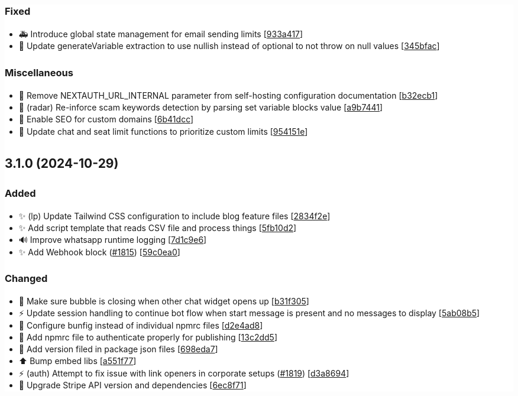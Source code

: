 ### Fixed

- 🚑 Introduce global state management for email sending limits [[933a417](https://github.com/baptisteArno/typebot.io/commit/933a4173995d361cfec12eabe8fdb1d6c774dd1a)]
- 🐛 Update generateVariable extraction to use nullish instead of optional to not throw on null values [[345bfac](https://github.com/baptisteArno/typebot.io/commit/345bfac51993071257f7905d31eff55ca612396d)]

### Miscellaneous

- 📝 Remove NEXTAUTH_URL_INTERNAL parameter from self-hosting configuration documentation [[b32ecb1](https://github.com/baptisteArno/typebot.io/commit/b32ecb1dd01b9e6c14a59557ad36227c9980ab6c)]
- 🛂 (radar) Re-inforce scam keywords detection by parsing set variable blocks value [[a9b7441](https://github.com/baptisteArno/typebot.io/commit/a9b7441cadc18921fc2a2850a6dbcca0133a6398)]
- 🛂 Enable SEO for custom domains [[6b41dcc](https://github.com/baptisteArno/typebot.io/commit/6b41dcc6ff792ac7bc0c7b8781aaf026dadab3f0)]
- 🛂 Update chat and seat limit functions to prioritize custom limits [[954151e](https://github.com/baptisteArno/typebot.io/commit/954151e422fff25e5f251e4ab1efc25e87a48675)]


<a name="3.1.0"></a>
## 3.1.0 (2024-10-29)

### Added

- ✨ (lp) Update Tailwind CSS configuration to include blog feature files [[2834f2e](https://github.com/baptisteArno/typebot.io/commit/2834f2e85a3b10155974d278980b1b9fb27ee899)]
- ✨ Add script template that reads CSV file and process things [[5fb10d2](https://github.com/baptisteArno/typebot.io/commit/5fb10d2ffbecb1d4cbab64204d0cda8274e6a14f)]
- 🔊 Improve whatsapp runtime logging [[7d1c9e6](https://github.com/baptisteArno/typebot.io/commit/7d1c9e664b13139bb1258316d4d5d1176cbcc994)]
- ✨ Add Webhook block ([#1815](https://github.com/baptisteArno/typebot.io/issues/1815)) [[59c0ea0](https://github.com/baptisteArno/typebot.io/commit/59c0ea03cfbf0d1cab0d21881206b3ee7534a98f)]

### Changed

- 🚸 Make sure bubble is closing when other chat widget opens up [[b31f305](https://github.com/baptisteArno/typebot.io/commit/b31f30528b3c263bec5a804c88c19b7e45821df4)]
- ⚡ Update session handling to continue bot flow when start message is present and no messages to display [[5ab08b5](https://github.com/baptisteArno/typebot.io/commit/5ab08b50fb72a3df0c655485085d36369d237ffd)]
- 🔧 Configure bunfig instead of individual npmrc files [[d2e4ad8](https://github.com/baptisteArno/typebot.io/commit/d2e4ad8b24c431fbd90a0ac25ee827f4e9843a1f)]
- 🔧 Add npmrc file to authenticate properly for publishing [[13c2dd5](https://github.com/baptisteArno/typebot.io/commit/13c2dd51b6e316a9c83bca9dc64d19e6288d2314)]
- 🔧 Add version filed in package json files [[698eda7](https://github.com/baptisteArno/typebot.io/commit/698eda70792b66627f6623afef7c46fc6f60fb4b)]
- ⬆️ Bump embed libs [[a551f77](https://github.com/baptisteArno/typebot.io/commit/a551f7785bd6bc0ac8fc0725b392f22763262863)]
- ⚡ (auth) Attempt to fix issue with link openers in corporate setups ([#1819](https://github.com/baptisteArno/typebot.io/issues/1819)) [[d3a8694](https://github.com/baptisteArno/typebot.io/commit/d3a869498eae47af2cefeac4e0d24dbf37337f52)]
- 🔧 Upgrade Stripe API version and dependencies [[6ec8f71](https://github.com/baptisteArno/typebot.io/commit/6ec8f71cac9506c0ae05f565b635200cf664e7be)]
